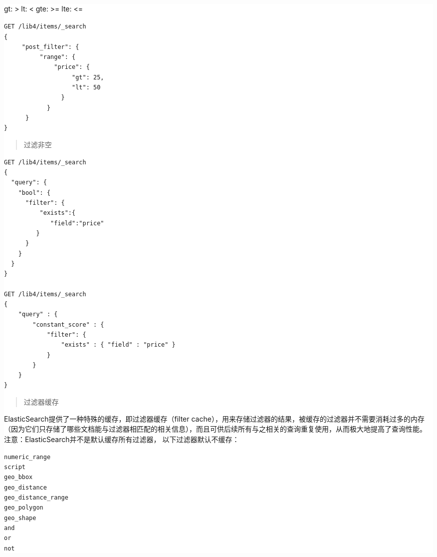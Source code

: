 gt: >
lt: <
gte: >=
lte: <=

    GET /lib4/items/_search
    {
         "post_filter": {
              "range": {
                  "price": {
                       "gt": 25,
                       "lt": 50
                    }
                }
          }
    }
    
>过滤非空

    GET /lib4/items/_search
    {
      "query": {
        "bool": {
          "filter": {
              "exists":{
                 "field":"price"
             }
          }
        }
      }
    }

    GET /lib4/items/_search
    {
        "query" : {
            "constant_score" : {
                "filter": {
                    "exists" : { "field" : "price" }
                }
            }
        }
    }

>过滤器缓存

ElasticSearch提供了一种特殊的缓存，即过滤器缓存（filter cache），用来存储过滤器的结果，被缓存的过滤器并不需要消耗过多的内存（因为它们只存储了哪些文档能与过滤器相匹配的相关信息），而且可供后续所有与之相关的查询重复使用，从而极大地提高了查询性能。
注意：ElasticSearch并不是默认缓存所有过滤器，
以下过滤器默认不缓存：

    numeric_range
    script
    geo_bbox
    geo_distance
    geo_distance_range
    geo_polygon
    geo_shape
    and
    or
    not

